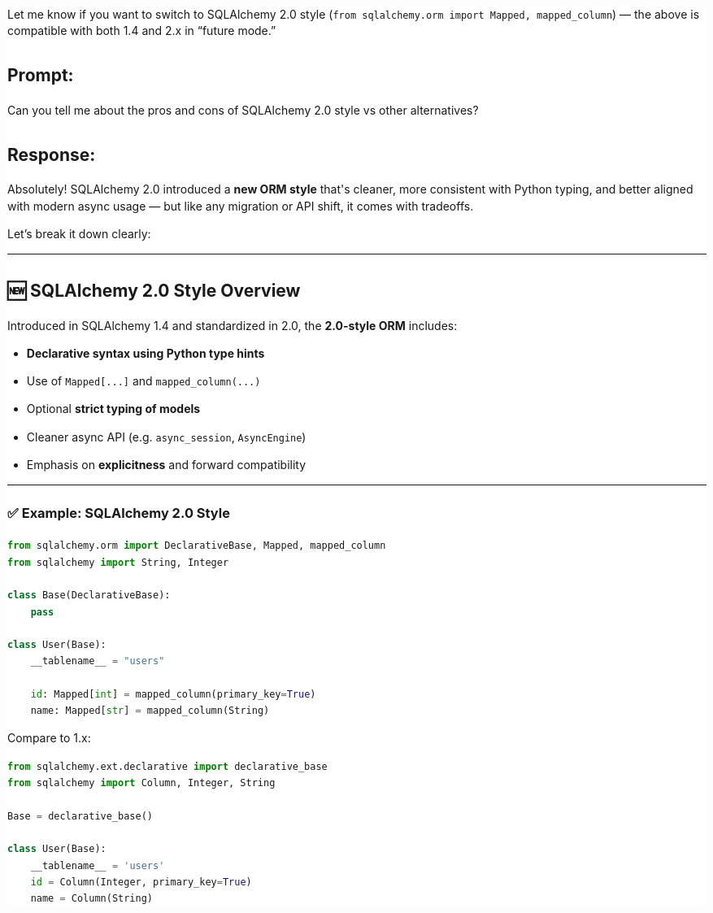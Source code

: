 Let me know if you want to switch to SQLAlchemy 2.0 style (`from sqlalchemy.orm import Mapped, mapped_column`) — the above is compatible with both 1.4 and 2.x in “future mode.”

## Prompt:
Can you tell me about the pros and cons of SQLAlchemy 2.0 style vs other alternatives?

## Response:
Absolutely! SQLAlchemy 2.0 introduced a **new ORM style** that's cleaner, more consistent with Python typing, and better aligned with modern async usage — but like any migration or API shift, it comes with tradeoffs.

Let’s break it down clearly:

* * *

🆕 SQLAlchemy 2.0 Style Overview
--------------------------------

Introduced in SQLAlchemy 1.4 and standardized in 2.0, the **2.0-style ORM** includes:

*   **Declarative syntax using Python type hints**
    
*   Use of `Mapped[...]` and `mapped_column(...)`
    
*   Optional **strict typing of models**
    
*   Cleaner async API (e.g. `async_session`, `AsyncEngine`)
    
*   Emphasis on **explicitness** and forward compatibility
    

* * *

### ✅ Example: SQLAlchemy 2.0 Style

```python
from sqlalchemy.orm import DeclarativeBase, Mapped, mapped_column
from sqlalchemy import String, Integer

class Base(DeclarativeBase):
    pass

class User(Base):
    __tablename__ = "users"

    id: Mapped[int] = mapped_column(primary_key=True)
    name: Mapped[str] = mapped_column(String)
```

Compare to 1.x:

```python
from sqlalchemy.ext.declarative import declarative_base
from sqlalchemy import Column, Integer, String

Base = declarative_base()

class User(Base):
    __tablename__ = 'users'
    id = Column(Integer, primary_key=True)
    name = Column(String)
```

